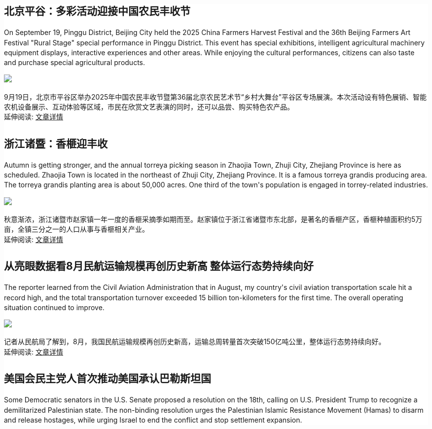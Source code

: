 <qrcode title="欢乐舞锅庄" image="https://p2.img.cctvpic.com/photoworkspace/2025/09/19/2025091917255781390.jpg" />   

## 北京平谷：多彩活动迎接中国农民丰收节   
On September 19, Pinggu District, Beijing City held the 2025 China Farmers Harvest Festival and the 36th Beijing Farmers Art Festival "Rural Stage" special performance in Pinggu District. This event has special exhibitions, intelligent agricultural machinery equipment displays, interactive experiences and other areas. While enjoying the cultural performances, citizens can also taste and purchase special agricultural products.   

<img src="https://p3.img.cctvpic.com/photoworkspace/2025/09/19/2025091917223456883.jpg" />   

9月19日，北京市平谷区举办2025年中国农民丰收节暨第36届北京农民艺术节“乡村大舞台”平谷区专场展演。本次活动设有特色展销、智能农机设备展示、互动体验等区域，市民在欣赏文艺表演的同时，还可以品尝、购买特色农产品。   
延伸阅读: [文章详情](https://photo.cctv.com/2025/09/19/PHOA0ZMAadQ3UZFiBTWkoSpc250919.shtml)   

<qrcode title="北京平谷：多彩活动迎接中国农民丰收节" image="https://p3.img.cctvpic.com/photoworkspace/2025/09/19/2025091917223456883.jpg" />   

## 浙江诸暨：香榧迎丰收   
Autumn is getting stronger, and the annual torreya picking season in Zhaojia Town, Zhuji City, Zhejiang Province is here as scheduled. Zhaojia Town is located in the northeast of Zhuji City, Zhejiang Province. It is a famous torreya grandis producing area. The torreya grandis planting area is about 50,000 acres. One third of the town's population is engaged in torrey-related industries.   

<img src="https://p4.img.cctvpic.com/photoworkspace/2025/09/19/2025091917124273039.jpg" />   

秋意渐浓，浙江诸暨市赵家镇一年一度的香榧采摘季如期而至。赵家镇位于浙江省诸暨市东北部，是著名的香榧产区，香榧种植面积约5万亩，全镇三分之一的人口从事与香榧相关产业。   
延伸阅读: [文章详情](https://photo.cctv.com/2025/09/19/PHOACMYSthdTmos6cX7FLHJ2250919.shtml)   

<qrcode title="浙江诸暨：香榧迎丰收" image="https://p4.img.cctvpic.com/photoworkspace/2025/09/19/2025091917124273039.jpg" />   

## 从亮眼数据看8月民航运输规模再创历史新高 整体运行态势持续向好   
The reporter learned from the Civil Aviation Administration that in August, my country's civil aviation transportation scale hit a record high, and the total transportation turnover exceeded 15 billion ton-kilometers for the first time. The overall operating situation continued to improve.   

<img src="https://p1.img.cctvpic.com/photoworkspace/2025/09/19/2025091917123396888.png" />   

记者从民航局了解到，8月，我国民航运输规模再创历史新高，运输总周转量首次突破150亿吨公里，整体运行态势持续向好。   
延伸阅读: [文章详情](https://news.cctv.com/2025/09/19/ARTIzTnGd26iBG7U66sntS2I250919.shtml)   

<qrcode title="从亮眼数据看8月民航运输规模再创历史新高 整体运行态势持续向好" image="https://p1.img.cctvpic.com/photoworkspace/2025/09/19/2025091917123396888.png" />   

## 美国会民主党人首次推动美国承认巴勒斯坦国   
Some Democratic senators in the U.S. Senate proposed a resolution on the 18th, calling on U.S. President Trump to recognize a demilitarized Palestinian state. The non-binding resolution urges the Palestinian Islamic Resistance Movement (Hamas) to disarm and release hostages, while urging Israel to end the conflict and stop settlement expansion.   
